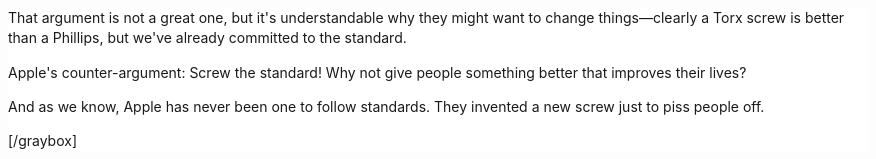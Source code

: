 That argument is not a great one, but it's understandable why they might want to change things—clearly a Torx screw is better than a Phillips, but we've already committed to the standard.

Apple's counter-argument: Screw the standard! Why not give people something better that improves their lives?

And as we know, Apple has never been one to follow standards. They invented a new screw just to piss people off.

[/graybox]
